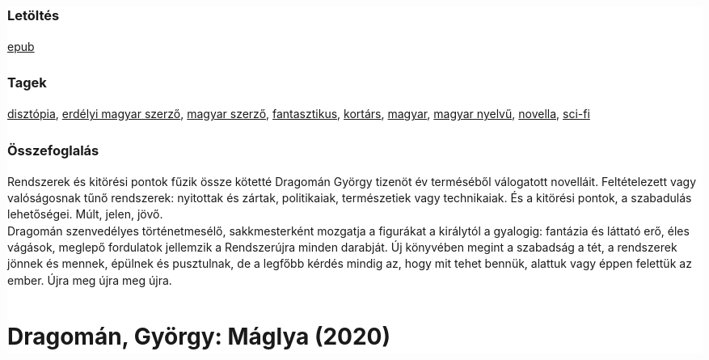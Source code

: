 ### Letöltés
[epub](https://github.com/BercziSandor/calibre_lib/raw/main/libs/main/Dragoman%2C%20Gyorgy/Rendszerujra%20%281223%29/Rendszerujra%20-%20Dragoman%2C%20Gyorgy.epub)

### Tagek
[disztópia](https://github.com/berczisandor/calibre_lib/blob/main/main/_tags/diszt%c3%b3pia.md), [erdélyi magyar szerző](https://github.com/berczisandor/calibre_lib/blob/main/main/_tags/erd%c3%a9lyi%20magyar%20szerz%c5%91.md), [magyar szerző](https://github.com/berczisandor/calibre_lib/blob/main/main/_tags/magyar%20szerz%c5%91.md), [fantasztikus](https://github.com/berczisandor/calibre_lib/blob/main/main/_tags/fantasztikus.md), [kortárs](https://github.com/berczisandor/calibre_lib/blob/main/main/_tags/kort%c3%a1rs.md), [magyar](https://github.com/berczisandor/calibre_lib/blob/main/main/_tags/magyar.md), [magyar nyelvű](https://github.com/berczisandor/calibre_lib/blob/main/main/_tags/magyar%20nyelv%c5%b1.md), [novella](https://github.com/berczisandor/calibre_lib/blob/main/main/_tags/novella.md), [sci-fi](https://github.com/berczisandor/calibre_lib/blob/main/main/_tags/sci-fi.md)

### Összefoglalás
<div>
<p>Rendszerek és kitörési pontok fűzik össze kötetté Dragomán György tizenöt év terméséből válogatott novelláit. Feltételezett vagy valóságosnak tűnő rendszerek: nyitottak és zártak, politikaiak, természetiek vagy technikaiak. És a kitörési pontok, a szabadulás lehetőségei. Múlt, jelen, jövő.<br>Dragomán szenvedélyes történetmesélő, sakkmesterként mozgatja a figurákat a királytól a gyalogig: fantázia és láttató erő, éles vágások, meglepő fordulatok jellemzik a Rendszerújra minden darabját. Új könyvében megint a szabadság a tét, a rendszerek jönnek és mennek, épülnek és pusztulnak, de a legfőbb kérdés mindig az, hogy mit tehet bennük, alattuk vagy éppen felettük az ember. Újra meg újra meg újra.</p></div>


# <a name="id_1194">Dragomán, György: Máglya (2020)</a>